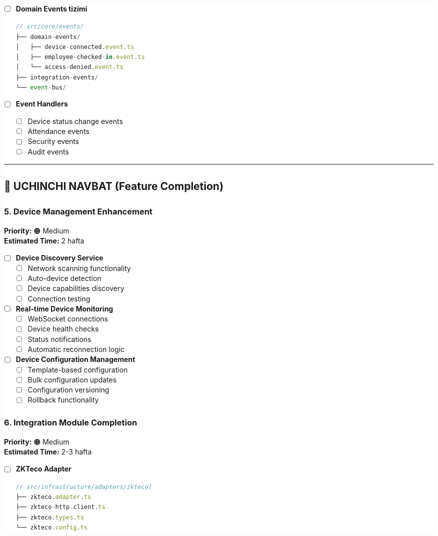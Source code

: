 - [ ] **Domain Events tizimi**
  ```typescript
  // src/core/events/
  ├── domain-events/
  │   ├── device-connected.event.ts
  │   ├── employee-checked-in.event.ts
  │   └── access-denied.event.ts
  ├── integration-events/
  └── event-bus/
  ```

- [ ] **Event Handlers**
  - [ ] Device status change events
  - [ ] Attendance events
  - [ ] Security events
  - [ ] Audit events

---

## 🔧 UCHINCHI NAVBAT (Feature Completion)

### 5. Device Management Enhancement
**Priority:** 🟠 Medium  
**Estimated Time:** 2 hafta

- [ ] **Device Discovery Service**
  - [ ] Network scanning functionality
  - [ ] Auto-device detection
  - [ ] Device capabilities discovery
  - [ ] Connection testing

- [ ] **Real-time Device Monitoring**
  - [ ] WebSocket connections
  - [ ] Device health checks
  - [ ] Status notifications
  - [ ] Automatic reconnection logic

- [ ] **Device Configuration Management**
  - [ ] Template-based configuration
  - [ ] Bulk configuration updates
  - [ ] Configuration versioning
  - [ ] Rollback functionality

### 6. Integration Module Completion
**Priority:** 🟠 Medium  
**Estimated Time:** 2-3 hafta

- [ ] **ZKTeco Adapter**
  ```typescript
  // src/infrastructure/adapters/zkteco/
  ├── zkteco.adapter.ts
  ├── zkteco-http-client.ts
  ├── zkteco.types.ts
  └── zkteco.config.ts
  ```
